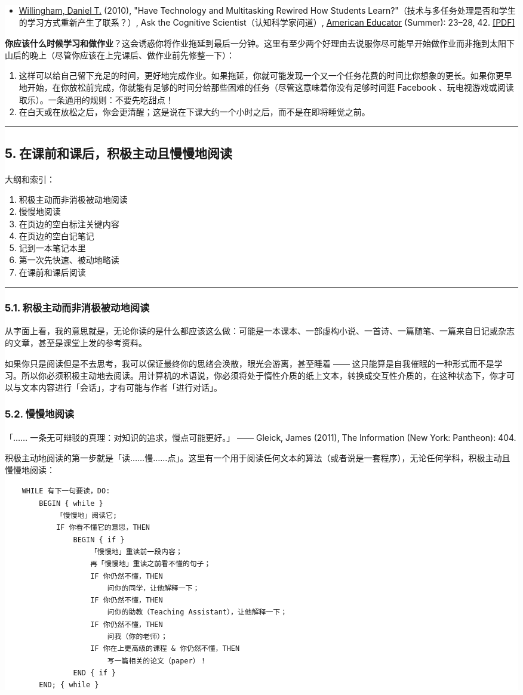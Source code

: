 - [Willingham, Daniel T.](http://www.danielwillingham.com/) (2010), "Have Technology and Multitasking Rewired How Students Learn?"（技术与多任务处理是否和学生的学习方式重新产生了联系？）, Ask the Cognitive Scientist（认知科学家问道）, [American Educator](http://www.aft.org/newspubs/periodicals/ae/index.cfm) (Summer): 23–28, 42. [[PDF]](http://www.aft.org/pdfs/americaneducator/summer2010/Willingham.pdf)

__你应该什么时候学习和做作业__？这会诱惑你将作业拖延到最后一分钟。这里有至少两个好理由去说服你尽可能早开始做作业而非拖到太阳下山后的晚上（尽管你应该在上完课后、做作业前先修整一下）：

1. 这样可以给自己留下充足的时间，更好地完成作业。如果拖延，你就可能发现一个又一个任务花费的时间比你想象的更长。如果你更早地开始，在你放松前完成，你就能有足够的时间分给那些困难的任务（尽管这意味着你没有足够时间逛 Facebook 、玩电视游戏或阅读取乐）。一条通用的规则：不要先吃甜点！
2. 在白天或在放松之后，你会更清醒；这是说在下课大约一个小时之后，而不是在即将睡觉之前。

---

## 5. 在课前和课后，积极主动且慢慢地阅读

大纲和索引：

1. 积极主动而非消极被动地阅读
2. 慢慢地阅读
3. 在页边的空白标注关键内容
4. 在页边的空白记笔记
5. 记到一本笔记本里
6. 第一次先快速、被动地略读
7. 在课前和课后阅读

---

### 5.1. 积极主动而非消极被动地阅读

从字面上看，我的意思就是，无论你读的是什么都应该这么做：可能是一本课本、一部虚构小说、一首诗、一篇随笔、一篇来自日记或杂志的文章，甚至是课堂上发的参考资料。

如果你只是阅读但是不去思考，我可以保证最终你的思绪会涣散，眼光会游离，甚至睡着 —— 这只能算是自我催眠的一种形式而不是学习。所以你必须积极主动地去阅读。用计算机的术语说，你必须将处于惰性介质的纸上文本，转换成交互性介质的，在这种状态下，你才可以与文本内容进行「会话」，才有可能与作者「进行对话」。

### 5.2. 慢慢地阅读

「…… 一条无可辩驳的真理：对知识的追求，慢点可能更好。」
—— Gleick, James (2011), The Information (New York: Pantheon): 404.

积极主动地阅读的第一步就是「读……慢……点」。这里有一个用于阅读任何文本的算法（或者说是一套程序），无论任何学科，积极主动且慢慢地阅读：

```
    WHILE 有下一句要读，DO:
        BEGIN { while }
            「慢慢地」阅读它;
            IF 你看不懂它的意思，THEN
                BEGIN { if }
                    「慢慢地」重读前一段内容；
                    再「慢慢地」重读之前看不懂的句子；
                    IF 你仍然不懂，THEN
                        问你的同学，让他解释一下；
                    IF 你仍然不懂，THEN
                        问你的助教（Teaching Assistant），让他解释一下；
                    IF 你仍然不懂，THEN
                        问我（你的老师）；
                    IF 你在上更高级的课程 & 你仍然不懂，THEN
                        写一篇相关的论文（paper）！
                END { if }
        END; { while }
```
